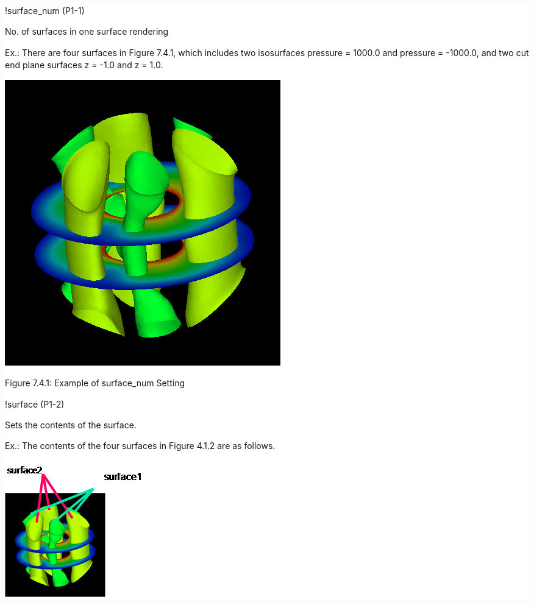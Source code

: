 !surface\_num (P1-1)

No. of surfaces in one surface rendering

Ex.: There are four surfaces in Figure 7.4.1, which includes two
isosurfaces pressure = 1000.0 and pressure = -1000.0, and two cut end
plane surfaces z = -1.0 and z = 1.0.

![](media/image233.png)

Figure 7.4.1: Example of surface\_num Setting

!surface (P1-2)

Sets the contents of the surface.

Ex.: The contents of the four surfaces in Figure 4.1.2 are as follows.

![](media/image234.png)
